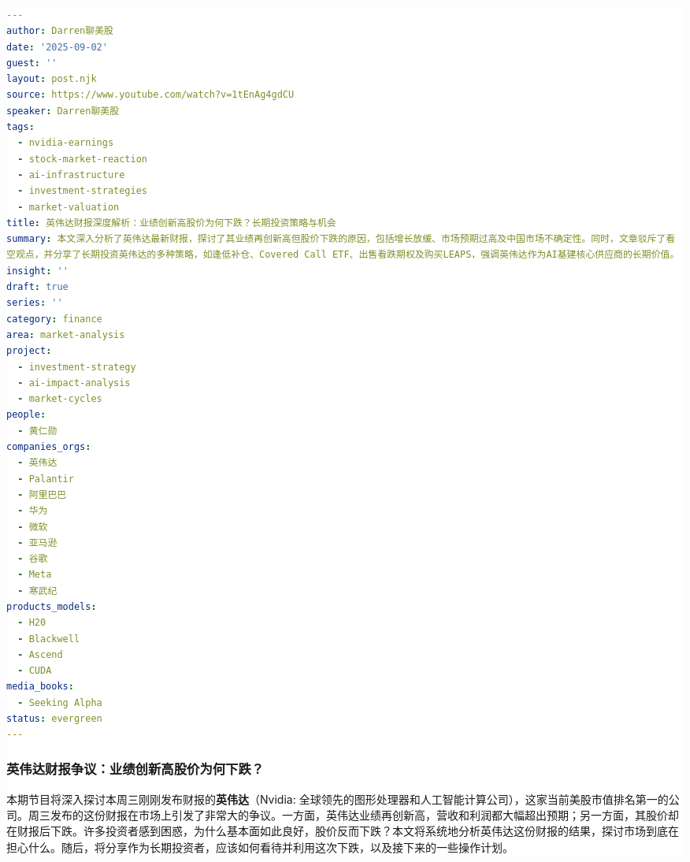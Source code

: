 ```yaml
---
author: Darren聊美股
date: '2025-09-02'
guest: ''
layout: post.njk
source: https://www.youtube.com/watch?v=1tEnAg4gdCU
speaker: Darren聊美股
tags:
  - nvidia-earnings
  - stock-market-reaction
  - ai-infrastructure
  - investment-strategies
  - market-valuation
title: 英伟达财报深度解析：业绩创新高股价为何下跌？长期投资策略与机会
summary: 本文深入分析了英伟达最新财报，探讨了其业绩再创新高但股价下跌的原因，包括增长放缓、市场预期过高及中国市场不确定性。同时，文章驳斥了看空观点，并分享了长期投资英伟达的多种策略，如逢低补仓、Covered Call ETF、出售看跌期权及购买LEAPS，强调英伟达作为AI基建核心供应商的长期价值。
insight: ''
draft: true
series: ''
category: finance
area: market-analysis
project:
  - investment-strategy
  - ai-impact-analysis
  - market-cycles
people:
  - 黄仁勋
companies_orgs:
  - 英伟达
  - Palantir
  - 阿里巴巴
  - 华为
  - 微软
  - 亚马逊
  - 谷歌
  - Meta
  - 寒武纪
products_models:
  - H20
  - Blackwell
  - Ascend
  - CUDA
media_books:
  - Seeking Alpha
status: evergreen
---
```

### 英伟达财报争议：业绩创新高股价为何下跌？

本期节目将深入探讨本周三刚刚发布财报的**英伟达**（Nvidia: 全球领先的图形处理器和人工智能计算公司），这家当前美股市值排名第一的公司。周三发布的这份财报在市场上引发了非常大的争议。一方面，英伟达业绩再创新高，营收和利润都大幅超出预期；另一方面，其股价却在财报后下跌。许多投资者感到困惑，为什么基本面如此良好，股价反而下跌？本文将系统地分析英伟达这份财报的结果，探讨市场到底在担心什么。随后，将分享作为长期投资者，应该如何看待并利用这次下跌，以及接下来的一些操作计划。

